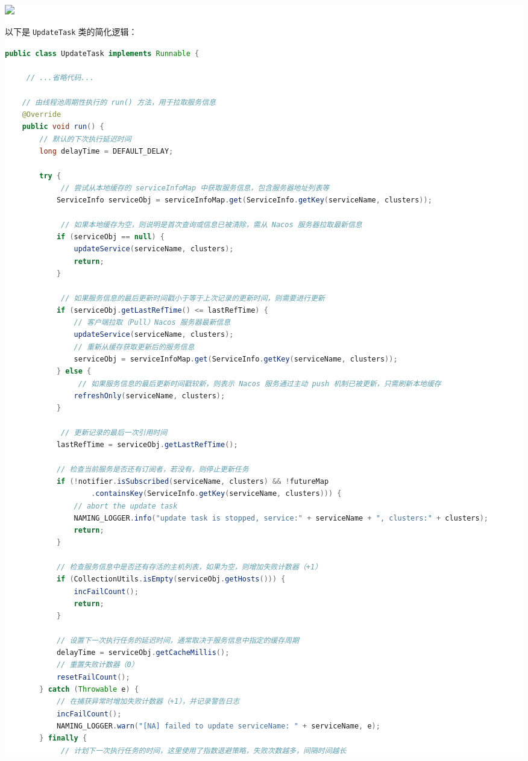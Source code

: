 ![](https://javgo-images.oss-cn-beijing.aliyuncs.com/2023-11-08-122025.png)

以下是 `UpdateTask` 类的简化逻辑：

```java
public class UpdateTask implements Runnable {

     // ...省略代码...
  
    // 由线程池周期性执行的 run() 方法，用于拉取服务信息
    @Override
    public void run() {
        // 默认的下次执行延迟时间
        long delayTime = DEFAULT_DELAY;

        try {
             // 尝试从本地缓存的 serviceInfoMap 中获取服务信息，包含服务器地址列表等
            ServiceInfo serviceObj = serviceInfoMap.get(ServiceInfo.getKey(serviceName, clusters));

             // 如果本地缓存为空，则说明是首次查询或信息已被清除，需从 Nacos 服务器拉取最新信息
            if (serviceObj == null) {
                updateService(serviceName, clusters);
                return;
            }

             // 如果服务信息的最后更新时间戳小于等于上次记录的更新时间，则需要进行更新
            if (serviceObj.getLastRefTime() <= lastRefTime) {
                // 客户端拉取（Pull）Nacos 服务器最新信息
                updateService(serviceName, clusters);
                // 重新从缓存获取更新后的服务信息
                serviceObj = serviceInfoMap.get(ServiceInfo.getKey(serviceName, clusters));
            } else {
                 // 如果服务信息的最后更新时间戳较新，则表示 Nacos 服务通过主动 push 机制已被更新，只需刷新本地缓存
                refreshOnly(serviceName, clusters);
            }

             // 更新记录的最后一次引用时间
            lastRefTime = serviceObj.getLastRefTime();

            // 检查当前服务是否还有订阅者，若没有，则停止更新任务
            if (!notifier.isSubscribed(serviceName, clusters) && !futureMap
                    .containsKey(ServiceInfo.getKey(serviceName, clusters))) {
                // abort the update task
                NAMING_LOGGER.info("update task is stopped, service:" + serviceName + ", clusters:" + clusters);
                return;
            }
          
            // 检查服务信息中是否还有存活的主机列表，如果为空，则增加失败计数器（+1）
            if (CollectionUtils.isEmpty(serviceObj.getHosts())) {
                incFailCount();
                return;
            }
             
            // 设置下一次执行任务的延迟时间，通常取决于服务信息中指定的缓存周期
            delayTime = serviceObj.getCacheMillis();
            // 重置失败计数器（0）
            resetFailCount();
        } catch (Throwable e) {
            // 在捕获异常时增加失败计数器（+1），并记录警告日志
            incFailCount();
            NAMING_LOGGER.warn("[NA] failed to update serviceName: " + serviceName, e);
        } finally {
             // 计划下一次执行任务的时间，这里使用了指数退避策略，失败次数越多，间隔时间越长
```